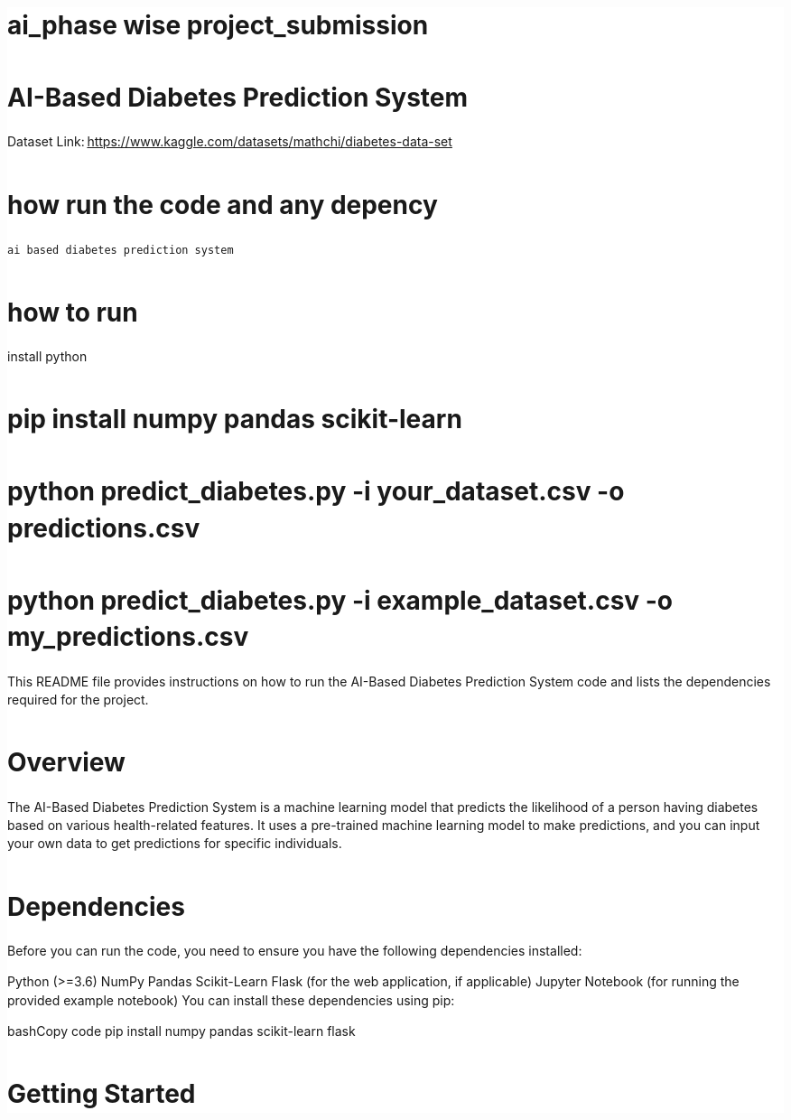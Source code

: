 # ai_phase wise project_submission
#  AI-Based Diabetes Prediction System

Dataset Link: https://www.kaggle.com/datasets/mathchi/diabetes-data-set
# how run the code and any depency
    ai based diabetes prediction system
# how to run
 install python
 # pip install numpy pandas scikit-learn
 # python predict_diabetes.py -i your_dataset.csv -o predictions.csv
# python predict_diabetes.py -i example_dataset.csv -o my_predictions.csv


This README file provides instructions on how to run the AI-Based Diabetes Prediction System code and lists the dependencies required for the project.

# Overview

The AI-Based Diabetes Prediction System is a machine learning model that predicts the likelihood of a person having diabetes based on various health-related features. It uses a pre-trained machine learning model to make predictions, and you can input your own data to get predictions for specific individuals.

# Dependencies

Before you can run the code, you need to ensure you have the following dependencies installed:

Python (>=3.6)
NumPy
Pandas
Scikit-Learn
Flask (for the web application, if applicable)
Jupyter Notebook (for running the provided example notebook)
You can install these dependencies using pip:

bashCopy code
pip install numpy pandas scikit-learn flask

# Getting Started
